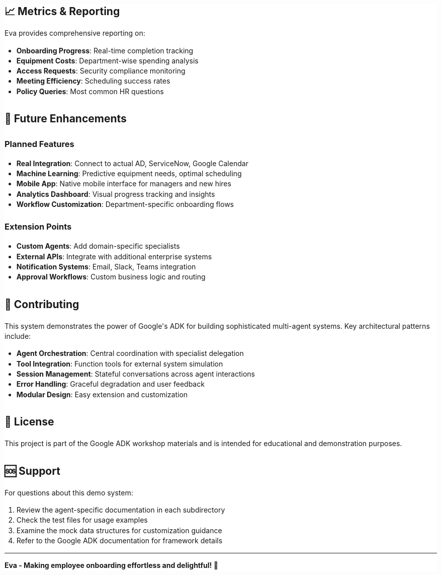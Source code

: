 ## 📈 Metrics & Reporting

Eva provides comprehensive reporting on:
- **Onboarding Progress**: Real-time completion tracking
- **Equipment Costs**: Department-wise spending analysis
- **Access Requests**: Security compliance monitoring
- **Meeting Efficiency**: Scheduling success rates
- **Policy Queries**: Most common HR questions

## 🔮 Future Enhancements

### Planned Features
- **Real Integration**: Connect to actual AD, ServiceNow, Google Calendar
- **Machine Learning**: Predictive equipment needs, optimal scheduling
- **Mobile App**: Native mobile interface for managers and new hires
- **Analytics Dashboard**: Visual progress tracking and insights
- **Workflow Customization**: Department-specific onboarding flows

### Extension Points
- **Custom Agents**: Add domain-specific specialists
- **External APIs**: Integrate with additional enterprise systems
- **Notification Systems**: Email, Slack, Teams integration
- **Approval Workflows**: Custom business logic and routing

## 🤝 Contributing

This system demonstrates the power of Google's ADK for building sophisticated multi-agent systems. Key architectural patterns include:

- **Agent Orchestration**: Central coordination with specialist delegation
- **Tool Integration**: Function tools for external system simulation
- **Session Management**: Stateful conversations across agent interactions
- **Error Handling**: Graceful degradation and user feedback
- **Modular Design**: Easy extension and customization

## 📄 License

This project is part of the Google ADK workshop materials and is intended for educational and demonstration purposes.

## 🆘 Support

For questions about this demo system:
1. Review the agent-specific documentation in each subdirectory
2. Check the test files for usage examples
3. Examine the mock data structures for customization guidance
4. Refer to the Google ADK documentation for framework details

---

**Eva - Making employee onboarding effortless and delightful! 🎉**
